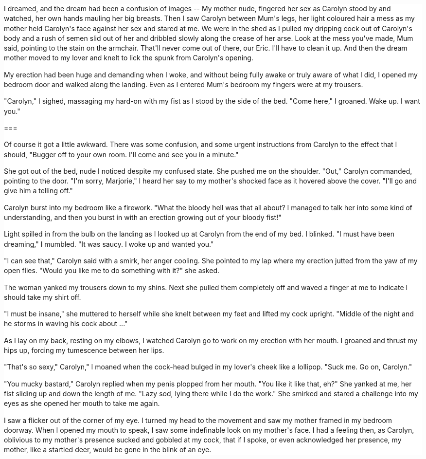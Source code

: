 I dreamed, and the dream had been a confusion of images -- My mother nude, fingered her sex as Carolyn stood by and watched, her own hands mauling her big breasts. Then I saw Carolyn between Mum's legs, her light coloured hair a mess as my mother held Carolyn's face against her sex and stared at me. We were in the shed as I pulled my dripping cock out of Carolyn's body and a rush of semen slid out of her and dribbled slowly along the crease of her arse. Look at the mess you've made, Mum said, pointing to the stain on the armchair. That'll never come out of there, our Eric. I'll have to clean it up. And then the dream mother moved to my lover and knelt to lick the spunk from Carolyn's opening. 

My erection had been huge and demanding when I woke, and without being fully awake or truly aware of what I did, I opened my bedroom door and walked along the landing. Even as I entered Mum's bedroom my fingers were at my trousers. 

"Carolyn," I sighed, massaging my hard-on with my fist as I stood by the side of the bed. "Come here," I groaned. Wake up. I want you."  

===

Of course it got a little awkward. There was some confusion, and some urgent instructions from Carolyn to the effect that I should, "Bugger off to your own room. I'll come and see you in a minute." 

She got out of the bed, nude I noticed despite my confused state. She pushed me on the shoulder. "Out," Carolyn commanded, pointing to the door. "I'm sorry, Marjorie," I heard her say to my mother's shocked face as it hovered above the cover. "I'll go and give him a telling off." 

Carolyn burst into my bedroom like a firework. "What the bloody hell was that all about? I managed to talk her into some kind of understanding, and then you burst in with an erection growing out of your bloody fist!" 

Light spilled in from the bulb on the landing as I looked up at Carolyn from the end of my bed. I blinked. "I must have been dreaming," I mumbled. "It was saucy. I woke up and wanted you." 

"I can see that," Carolyn said with a smirk, her anger cooling. She pointed to my lap where my erection jutted from the yaw of my open flies. "Would you like me to do something with it?" she asked. 

The woman yanked my trousers down to my shins. Next she pulled them completely off and waved a finger at me to indicate I should take my shirt off. 

"I must be insane," she muttered to herself while she knelt between my feet and lifted my cock upright. "Middle of the night and he storms in waving his cock about ..." 

As I lay on my back, resting on my elbows, I watched Carolyn go to work on my erection with her mouth. I groaned and thrust my hips up, forcing my tumescence between her lips. 

"That's so sexy," Carolyn," I moaned when the cock-head bulged in my lover's cheek like a lollipop. "Suck me. Go on, Carolyn." 

"You mucky bastard," Carolyn replied when my penis plopped from her mouth. "You like it like that, eh?" She yanked at me, her fist sliding up and down the length of me. "Lazy sod, lying there while I do the work." She smirked and stared a challenge into my eyes as she opened her mouth to take me again. 

I saw a flicker out of the corner of my eye. I turned my head to the movement and saw my mother framed in my bedroom doorway. When I opened my mouth to speak, I saw some indefinable look on my mother's face. I had a feeling then, as Carolyn, oblivious to my mother's presence sucked and gobbled at my cock, that if I spoke, or even acknowledged her presence, my mother, like a startled deer, would be gone in the blink of an eye. 
